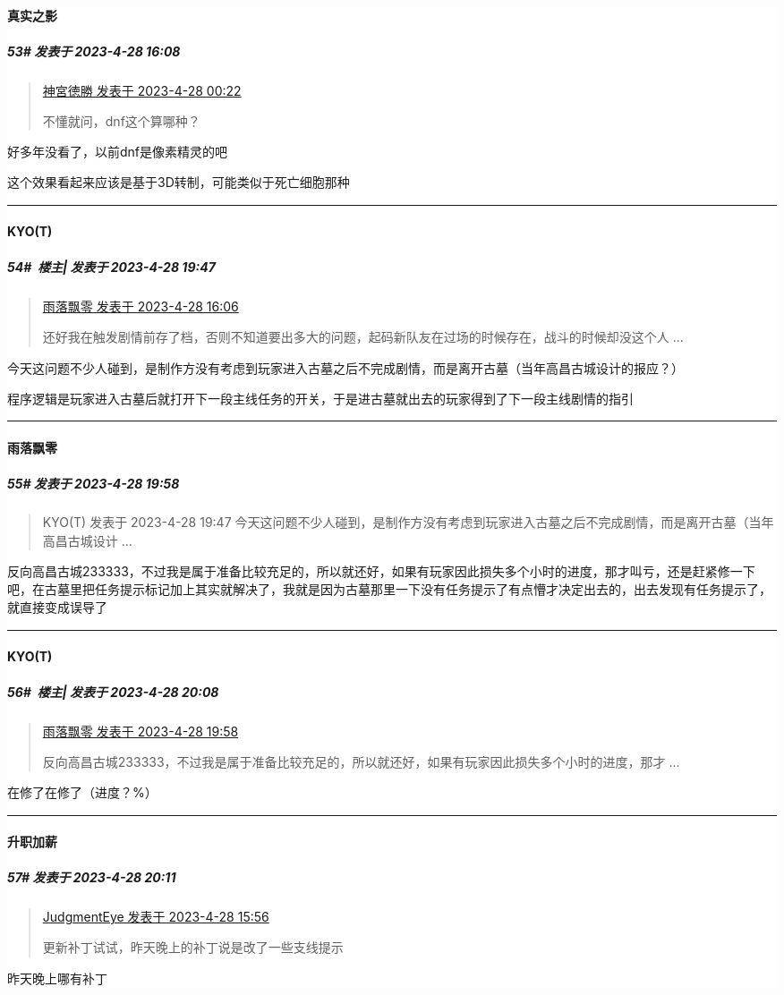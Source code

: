 ####  真实之影  
##### 53#       发表于 2023-4-28 16:08

<blockquote><a href="httphttps://bbs.saraba1st.com/2b/forum.php?mod=redirect&amp;goto=findpost&amp;pid=60642358&amp;ptid=2131000" target="_blank">神宮徳勝 发表于 2023-4-28 00:22</a>

不懂就问，dnf这个算哪种？</blockquote>
好多年没看了，以前dnf是像素精灵的吧

这个效果看起来应该是基于3D转制，可能类似于死亡细胞那种

*****

####  KYO(T)  
##### 54#         楼主| 发表于 2023-4-28 19:47

<blockquote><a href="httphttps://bbs.saraba1st.com/2b/forum.php?mod=redirect&amp;goto=findpost&amp;pid=60649787&amp;ptid=2131000" target="_blank">雨落飘零 发表于 2023-4-28 16:06</a>

还好我在触发剧情前存了档，否则不知道要出多大的问题，起码新队友在过场的时候存在，战斗的时候却没这个人 ...</blockquote>
今天这问题不少人碰到，是制作方没有考虑到玩家进入古墓之后不完成剧情，而是离开古墓（当年高昌古城设计的报应？）

程序逻辑是玩家进入古墓后就打开下一段主线任务的开关，于是进古墓就出去的玩家得到了下一段主线剧情的指引

*****

####  雨落飘零  
##### 55#       发表于 2023-4-28 19:58

<blockquote>KYO(T) 发表于 2023-4-28 19:47
今天这问题不少人碰到，是制作方没有考虑到玩家进入古墓之后不完成剧情，而是离开古墓（当年高昌古城设计 ...</blockquote>
反向高昌古城233333，不过我是属于准备比较充足的，所以就还好，如果有玩家因此损失多个小时的进度，那才叫亏，还是赶紧修一下吧，在古墓里把任务提示标记加上其实就解决了，我就是因为古墓那里一下没有任务提示了有点懵才决定出去的，出去发现有任务提示了，就直接变成误导了

*****

####  KYO(T)  
##### 56#         楼主| 发表于 2023-4-28 20:08

<blockquote><a href="httphttps://bbs.saraba1st.com/2b/forum.php?mod=redirect&amp;goto=findpost&amp;pid=60652933&amp;ptid=2131000" target="_blank">雨落飘零 发表于 2023-4-28 19:58</a>

反向高昌古城233333，不过我是属于准备比较充足的，所以就还好，如果有玩家因此损失多个小时的进度，那才 ...</blockquote>
在修了在修了（进度？%）

*****

####  升职加薪  
##### 57#       发表于 2023-4-28 20:11

<blockquote><a href="httphttps://bbs.saraba1st.com/2b/forum.php?mod=redirect&amp;goto=findpost&amp;pid=60649584&amp;ptid=2131000" target="_blank">JudgmentEye 发表于 2023-4-28 15:56</a>

更新补丁试试，昨天晚上的补丁说是改了一些支线提示</blockquote>
昨天晚上哪有补丁
